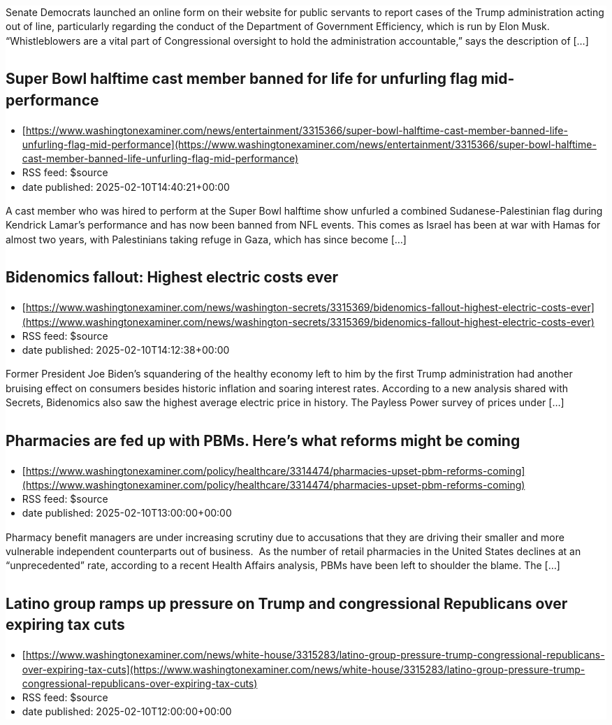 Senate Democrats launched an online form on their website for public servants to report cases of the Trump administration acting out of line, particularly regarding the conduct of the Department of Government Efficiency, which is run by Elon Musk.  “Whistleblowers are a vital part of Congressional oversight to hold the administration accountable,” says the description of [&#8230;]

## Super Bowl halftime cast member banned for life for unfurling flag mid-performance
 - [https://www.washingtonexaminer.com/news/entertainment/3315366/super-bowl-halftime-cast-member-banned-life-unfurling-flag-mid-performance](https://www.washingtonexaminer.com/news/entertainment/3315366/super-bowl-halftime-cast-member-banned-life-unfurling-flag-mid-performance)
 - RSS feed: $source
 - date published: 2025-02-10T14:40:21+00:00

A cast member who was hired to perform at the Super Bowl halftime show unfurled a combined Sudanese-Palestinian flag during Kendrick Lamar&#8217;s performance and has now been banned from NFL events. This comes as Israel has been at war with Hamas for almost two years, with Palestinians taking refuge in Gaza, which has since become [&#8230;]

## Bidenomics fallout: Highest electric costs ever
 - [https://www.washingtonexaminer.com/news/washington-secrets/3315369/bidenomics-fallout-highest-electric-costs-ever](https://www.washingtonexaminer.com/news/washington-secrets/3315369/bidenomics-fallout-highest-electric-costs-ever)
 - RSS feed: $source
 - date published: 2025-02-10T14:12:38+00:00

Former President Joe Biden’s squandering of the healthy economy left to him by the first Trump administration had another bruising effect on consumers besides historic inflation and soaring interest rates. According to a new analysis shared with Secrets, Bidenomics also saw the highest average electric price in history. The Payless Power survey of prices under [&#8230;]

## Pharmacies are fed up with PBMs. Here’s what reforms might be coming
 - [https://www.washingtonexaminer.com/policy/healthcare/3314474/pharmacies-upset-pbm-reforms-coming](https://www.washingtonexaminer.com/policy/healthcare/3314474/pharmacies-upset-pbm-reforms-coming)
 - RSS feed: $source
 - date published: 2025-02-10T13:00:00+00:00

Pharmacy benefit managers are under increasing scrutiny due to accusations that they are driving their smaller and more vulnerable independent counterparts out of business.  As the number of retail pharmacies in the United States declines at an “unprecedented” rate, according to a recent Health Affairs analysis, PBMs have been left to shoulder the blame. The [&#8230;]

## Latino group ramps up pressure on Trump and congressional Republicans over expiring tax cuts
 - [https://www.washingtonexaminer.com/news/white-house/3315283/latino-group-pressure-trump-congressional-republicans-over-expiring-tax-cuts](https://www.washingtonexaminer.com/news/white-house/3315283/latino-group-pressure-trump-congressional-republicans-over-expiring-tax-cuts)
 - RSS feed: $source
 - date published: 2025-02-10T12:00:00+00:00
